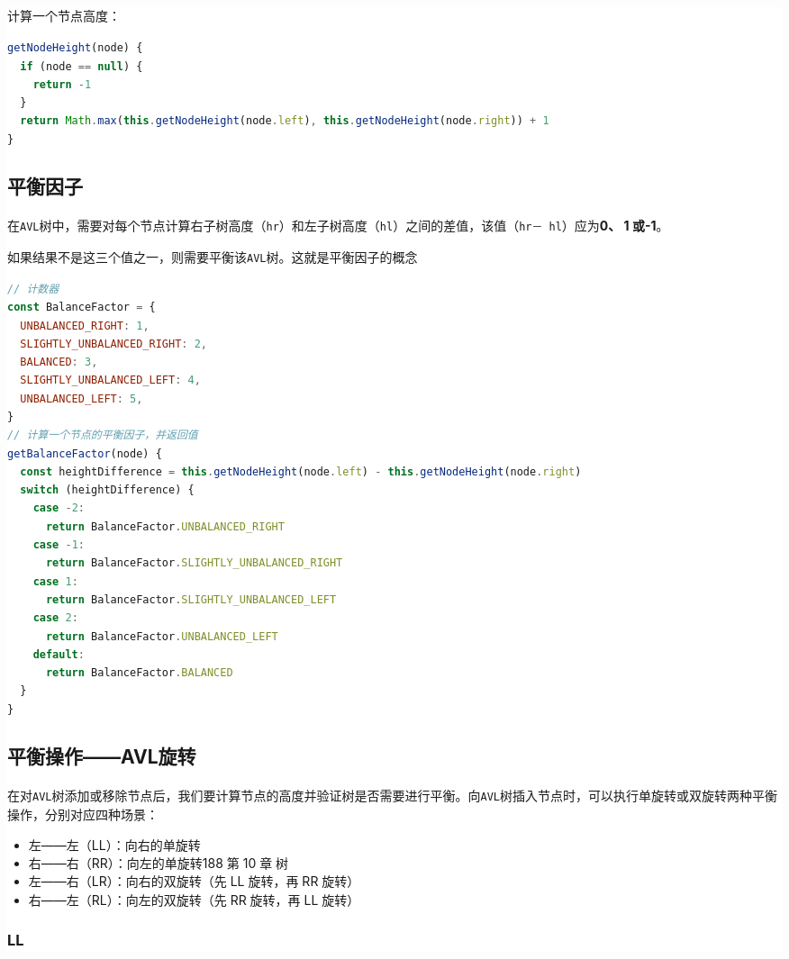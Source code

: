 计算一个节点高度：

```js
getNodeHeight(node) {
  if (node == null) {
    return -1
  }
  return Math.max(this.getNodeHeight(node.left), this.getNodeHeight(node.right)) + 1
}
```

## 平衡因子

在`AVL`树中，需要对每个节点计算右子树高度（`hr`）和左子树高度（`hl`）之间的差值，该值（`hr－ hl`）应为**0、 1 或-1**。

如果结果不是这三个值之一，则需要平衡该`AVL`树。这就是平衡因子的概念

```js
// 计数器
const BalanceFactor = {
  UNBALANCED_RIGHT: 1,
  SLIGHTLY_UNBALANCED_RIGHT: 2,
  BALANCED: 3,
  SLIGHTLY_UNBALANCED_LEFT: 4,
  UNBALANCED_LEFT: 5,
}
// 计算一个节点的平衡因子，并返回值
getBalanceFactor(node) {
  const heightDifference = this.getNodeHeight(node.left) - this.getNodeHeight(node.right)
  switch (heightDifference) {
    case -2:
      return BalanceFactor.UNBALANCED_RIGHT
    case -1:
      return BalanceFactor.SLIGHTLY_UNBALANCED_RIGHT
    case 1:
      return BalanceFactor.SLIGHTLY_UNBALANCED_LEFT
    case 2:
      return BalanceFactor.UNBALANCED_LEFT
    default:
      return BalanceFactor.BALANCED
  }
}
```

## 平衡操作——AVL旋转

在对`AVL`树添加或移除节点后，我们要计算节点的高度并验证树是否需要进行平衡。向`AVL`树插入节点时，可以执行单旋转或双旋转两种平衡操作，分别对应四种场景：

- 左——左（LL）：向右的单旋转
- 右——右（RR）：向左的单旋转188 第 10 章 树
- 左——右（LR）：向右的双旋转（先 LL 旋转，再 RR 旋转）
- 右——左（RL）：向左的双旋转（先 RR 旋转，再 LL 旋转）

### LL
